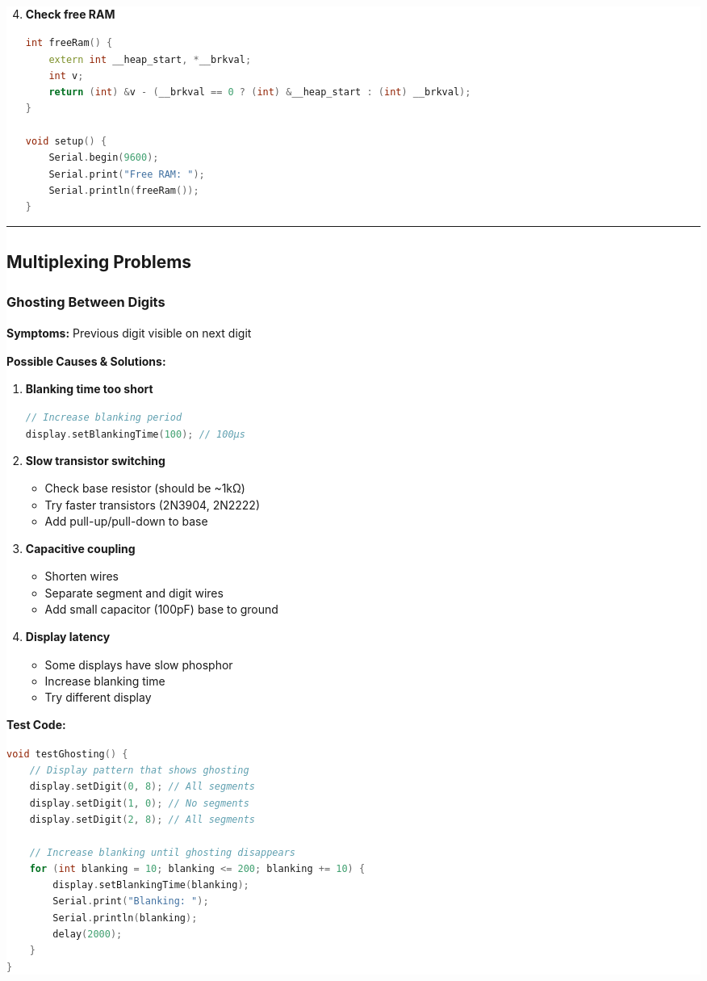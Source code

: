 4. **Check free RAM**
   ```cpp
   int freeRam() {
       extern int __heap_start, *__brkval;
       int v;
       return (int) &v - (__brkval == 0 ? (int) &__heap_start : (int) __brkval);
   }
   
   void setup() {
       Serial.begin(9600);
       Serial.print("Free RAM: ");
       Serial.println(freeRam());
   }
   ```

---

## Multiplexing Problems

### Ghosting Between Digits

**Symptoms:** Previous digit visible on next digit

**Possible Causes & Solutions:**

1. **Blanking time too short**
   ```cpp
   // Increase blanking period
   display.setBlankingTime(100); // 100µs
   ```

2. **Slow transistor switching**
   - Check base resistor (should be ~1kΩ)
   - Try faster transistors (2N3904, 2N2222)
   - Add pull-up/pull-down to base

3. **Capacitive coupling**
   - Shorten wires
   - Separate segment and digit wires
   - Add small capacitor (100pF) base to ground

4. **Display latency**
   - Some displays have slow phosphor
   - Increase blanking time
   - Try different display

**Test Code:**
```cpp
void testGhosting() {
    // Display pattern that shows ghosting
    display.setDigit(0, 8); // All segments
    display.setDigit(1, 0); // No segments
    display.setDigit(2, 8); // All segments
    
    // Increase blanking until ghosting disappears
    for (int blanking = 10; blanking <= 200; blanking += 10) {
        display.setBlankingTime(blanking);
        Serial.print("Blanking: ");
        Serial.println(blanking);
        delay(2000);
    }
}
```
